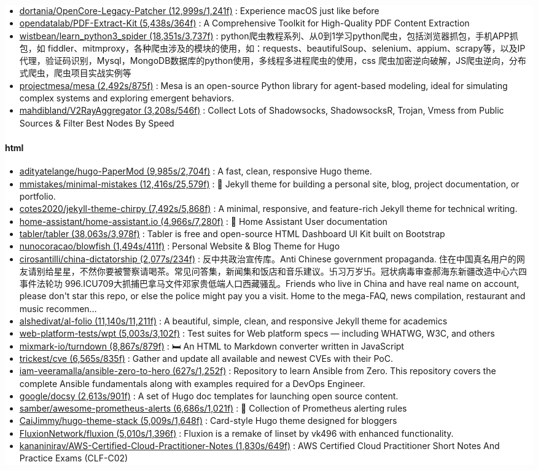 * [dortania/OpenCore-Legacy-Patcher (12,999s/1,241f)](https://github.com/dortania/OpenCore-Legacy-Patcher) : Experience macOS just like before
* [opendatalab/PDF-Extract-Kit (5,438s/364f)](https://github.com/opendatalab/PDF-Extract-Kit) : A Comprehensive Toolkit for High-Quality PDF Content Extraction
* [wistbean/learn_python3_spider (18,351s/3,737f)](https://github.com/wistbean/learn_python3_spider) : python爬虫教程系列、从0到1学习python爬虫，包括浏览器抓包，手机APP抓包，如 fiddler、mitmproxy，各种爬虫涉及的模块的使用，如：requests、beautifulSoup、selenium、appium、scrapy等，以及IP代理，验证码识别，Mysql，MongoDB数据库的python使用，多线程多进程爬虫的使用，css 爬虫加密逆向破解，JS爬虫逆向，分布式爬虫，爬虫项目实战实例等
* [projectmesa/mesa (2,492s/875f)](https://github.com/projectmesa/mesa) : Mesa is an open-source Python library for agent-based modeling, ideal for simulating complex systems and exploring emergent behaviors.
* [mahdibland/V2RayAggregator (3,208s/546f)](https://github.com/mahdibland/V2RayAggregator) : Collect Lots of Shadowsocks, ShadowsocksR, Trojan, Vmess from Public Sources & Filter Best Nodes By Speed

#### html
* [adityatelange/hugo-PaperMod (9,985s/2,704f)](https://github.com/adityatelange/hugo-PaperMod) : A fast, clean, responsive Hugo theme.
* [mmistakes/minimal-mistakes (12,416s/25,579f)](https://github.com/mmistakes/minimal-mistakes) : 📐 Jekyll theme for building a personal site, blog, project documentation, or portfolio.
* [cotes2020/jekyll-theme-chirpy (7,492s/5,868f)](https://github.com/cotes2020/jekyll-theme-chirpy) : A minimal, responsive, and feature-rich Jekyll theme for technical writing.
* [home-assistant/home-assistant.io (4,966s/7,280f)](https://github.com/home-assistant/home-assistant.io) : 📘 Home Assistant User documentation
* [tabler/tabler (38,063s/3,978f)](https://github.com/tabler/tabler) : Tabler is free and open-source HTML Dashboard UI Kit built on Bootstrap
* [nunocoracao/blowfish (1,494s/411f)](https://github.com/nunocoracao/blowfish) : Personal Website & Blog Theme for Hugo
* [cirosantilli/china-dictatorship (2,077s/234f)](https://github.com/cirosantilli/china-dictatorship) : 反中共政治宣传库。Anti Chinese government propaganda. 住在中国真名用户的网友请别给星星，不然你要被警察请喝茶。常见问答集，新闻集和饭店和音乐建议。卐习万岁卐。冠状病毒审查郝海东新疆改造中心六四事件法轮功 996.ICU709大抓捕巴拿马文件邓家贵低端人口西藏骚乱。Friends who live in China and have real name on account, please don't star this repo, or else the police might pay you a visit. Home to the mega-FAQ, news compilation, restaurant and music recommen…
* [alshedivat/al-folio (11,140s/11,211f)](https://github.com/alshedivat/al-folio) : A beautiful, simple, clean, and responsive Jekyll theme for academics
* [web-platform-tests/wpt (5,003s/3,102f)](https://github.com/web-platform-tests/wpt) : Test suites for Web platform specs — including WHATWG, W3C, and others
* [mixmark-io/turndown (8,867s/879f)](https://github.com/mixmark-io/turndown) : 🛏 An HTML to Markdown converter written in JavaScript
* [trickest/cve (6,565s/835f)](https://github.com/trickest/cve) : Gather and update all available and newest CVEs with their PoC.
* [iam-veeramalla/ansible-zero-to-hero (627s/1,252f)](https://github.com/iam-veeramalla/ansible-zero-to-hero) : Repository to learn Ansible from Zero. This repository covers the complete Ansible fundamentals along with examples required for a DevOps Engineer.
* [google/docsy (2,613s/901f)](https://github.com/google/docsy) : A set of Hugo doc templates for launching open source content.
* [samber/awesome-prometheus-alerts (6,686s/1,021f)](https://github.com/samber/awesome-prometheus-alerts) : 🚨 Collection of Prometheus alerting rules
* [CaiJimmy/hugo-theme-stack (5,009s/1,648f)](https://github.com/CaiJimmy/hugo-theme-stack) : Card-style Hugo theme designed for bloggers
* [FluxionNetwork/fluxion (5,010s/1,396f)](https://github.com/FluxionNetwork/fluxion) : Fluxion is a remake of linset by vk496 with enhanced functionality.
* [kananinirav/AWS-Certified-Cloud-Practitioner-Notes (1,830s/649f)](https://github.com/kananinirav/AWS-Certified-Cloud-Practitioner-Notes) : AWS Certified Cloud Practitioner Short Notes And Practice Exams (CLF-C02)
